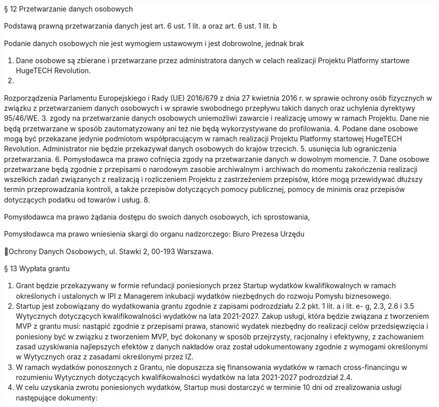 § 12
Przetwarzanie danych osobowych

Podstawą prawną przetwarzania danych jest art. 6 ust. 1 lit. a oraz  art. 6 ust. 1 lit. b

Podanie danych osobowych nie jest wymogiem ustawowym i jest dobrowolne, jednak brak

1.  Dane osobowe są zbierane i przetwarzane przez administratora danych w celach realizacji
Projektu Platformy startowe HugeTECH Revolution.
2.
Rozporządzenia Parlamentu Europejskiego i Rady (UE) 2016/679 z dnia 27 kwietnia 2016 r. w sprawie
ochrony osób fizycznych w związku z przetwarzaniem danych osobowych i w sprawie swobodnego
przepływu takich danych oraz uchylenia dyrektywy 95/46/WE.
3.
zgody na przetwarzanie danych osobowych uniemożliwi zawarcie i realizację umowy w ramach
Projektu. Dane nie będą przetwarzane w sposób zautomatyzowany ani też nie będą wykorzystywane
do profilowania.
4.
Podane dane osobowe mogą być przekazane jedynie podmiotom współpracującym w ramach
realizacji Projektu Platformy startowej HugeTECH Revolution. Administrator nie będzie przekazywał
danych osobowych do krajów trzecich.
5.
usunięcia lub ograniczenia przetwarzania.
6.
Pomysłodawca ma prawo cofnięcia zgody na przetwarzanie danych w dowolnym momencie.
7.  Dane osobowe przetwarzane będą zgodnie z przepisami o narodowym zasobie archiwalnym i
archiwach do momentu zakończenia realizacji wszelkich zadań związanych z realizacją i rozliczeniem
Projektu z zastrzeżeniem przepisów, które mogą przewidywać dłuższy termin przeprowadzania
kontroli, a także przepisów dotyczących pomocy publicznej, pomocy de minimis oraz przepisów
dotyczących podatku od towarów i usług.
8.

Pomysłodawca ma prawo żądania dostępu do swoich danych osobowych, ich sprostowania,

Pomysłodawca ma prawo wniesienia skargi do organu nadzorczego: Biuro Prezesa Urzędu

Ochrony Danych Osobowych, ul. Stawki 2, 00-193 Warszawa.

§ 13
Wypłata grantu

1.  Grant będzie przekazywany w formie refundacji poniesionych przez Startup wydatków
kwalifikowalnych w ramach określonych i ustalonych w IPI z Managerem inkubacji wydatków
niezbędnych do rozwoju Pomysłu biznesowego.
2.  Startup jest zobowiązany do wydatkowania grantu zgodnie z zapisami podrozdziału 2.2 pkt. 1 lit.
a i lit. e- g, 2.3, 2.6 i 3.5 Wytycznych dotyczących kwalifikowalności wydatków na lata 2021-2027.
Zakup usługi, która będzie związana z tworzeniem MVP z grantu musi: nastąpić zgodnie z przepisami
prawa, stanowić wydatek niezbędny do realizacji celów przedsięwzięcia i poniesiony być w związku z
tworzeniem MVP, być dokonany w sposób przejrzysty, racjonalny i efektywny, z zachowaniem zasad
uzyskiwania najlepszych efektów z danych nakładów oraz został udokumentowany zgodnie z
wymogami określonymi w Wytycznych oraz z zasadami określonymi przez IZ.
3.  W ramach wydatków ponoszonych z Grantu, nie dopuszcza się finansowania wydatków w
ramach cross-financingu w rozumieniu Wytycznych dotyczących kwalifikowalności wydatków na lata
2021-2027 podrozdział 2.4.
4.  W celu uzyskania zwrotu poniesionych wydatków, Startup musi dostarczyć w terminie 10 dni od
zrealizowania usługi następujące dokumenty:
